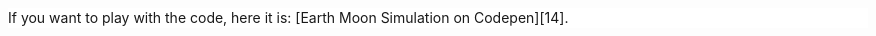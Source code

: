 If you want to play with the code, here it is: [Earth Moon Simulation on 
Codepen][14].

<script>
(function() {
var Vec2 = (function () {
    function Vec2(x, y) {
        if (x === void 0) { x = 0; }
        if (y === void 0) { y = 0; }
        this.x = x;
        this.y = y;
    }
    Vec2.prototype.plus = function (other) { return new Vec2(this.x + other.x, this.y + other.y); };
    Vec2.prototype.times = function (scalar) { return new Vec2(this.x * scalar, this.y * scalar); };
    Vec2.prototype.minus = function (other) { return new Vec2(this.x - other.x, this.y - other.y); };
    Vec2.prototype.length2 = function () { return (this.x * this.x + this.y * this.y); };
    Vec2.prototype.length = function () { return Math.sqrt(this.length2()); };
    return Vec2;
}());
function runSimulation(y0, f, render) {
    var h = (24 * 60 * 60) * 1 / 60.0;
    function simulationStep(yi, ti) {
        render(yi);
        requestAnimationFrame(function () {
            // t_{i+1} = t_i + h
            var tNext = ti + h;
            // y_{i+1} = y_i + h f(t_i, y_i)
            var yNext = yi.plus(f(ti, yi).times(h));
            simulationStep(yNext, tNext);
        });
    }
    simulationStep(y0, 0.0);
}
var TwoParticles = (function () {
    function TwoParticles(x1, v1, x2, v2) {
        this.x1 = x1;
        this.v1 = v1;
        this.x2 = x2;
        this.v2 = v2;
    }
    TwoParticles.prototype.plus = function (other) {
        return new TwoParticles(this.x1.plus(other.x1), this.v1.plus(other.v1), this.x2.plus(other.x2), this.v2.plus(other.v2));
    };
    TwoParticles.prototype.times = function (scalar) {
        return new TwoParticles(this.x1.times(scalar), this.v1.times(scalar), this.x2.times(scalar), this.v2.times(scalar));
    };
    return TwoParticles;
}());

var canvas = document.getElementById("earthmoon");
var ctx = canvas.getContext("2d");
ctx.fillStyle = "rgba(0, 0, 0, 0, 1)";
ctx.fillRect(0, 0, 400, 400);


[0]: /2013/05/05/something-out-of-nothing/
[1]: /2016/08/05/webgl-fluid-simulation/
[2]: https://www.cs.cmu.edu/~baraff/sigcourse/
[3]: http://rmaggiecai.com/
[4]: https://www.figma.com
[5]: https://en.wikipedia.org/wiki/Initial_value_problem
[6]: https://en.wikipedia.org/wiki/Euler_method
[7]: https://en.wikipedia.org/wiki/Midpoint_method
[8]: https://en.wikipedia.org/wiki/Midpoint_method
[9]: https://www.khanacademy.org/math/differential-equations/first-order-differential-equations
[11]: https://en.wikipedia.org/wiki/Linear_multistep_method
[12]: https://www.typescriptlang.org/index.html
[13]: https://www.typescriptlang.org/docs/handbook/generics.html
[14]: http://codepen.io/jlfwong/pen/mmmXVK
[15]: http://codepen.io/jlfwong/pen/LyyQMr
[16]: https://en.wikipedia.org/wiki/Entity%E2%80%93component%E2%80%93system
[17]: https://github.com/jlfwong/graphics-experiments/blob/master/particles2/particles2.ts
[^1]: The same pattern would work using duck typing in dynamic languages like Python and JavaScript. This pattern would be nicer in languages supporting operator overloading, such as Python, C++, Scala, etc.